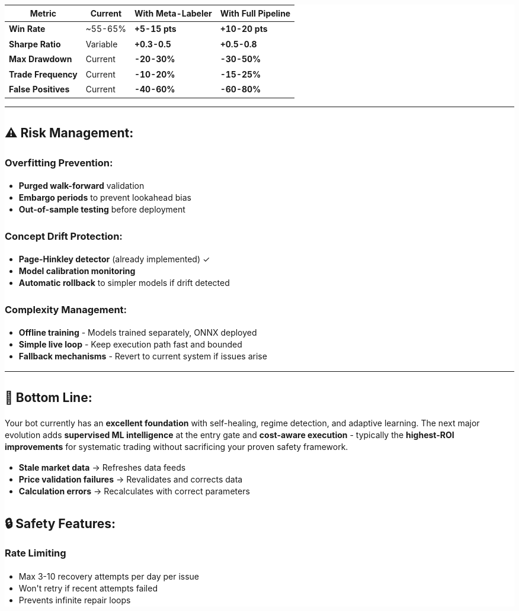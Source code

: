 | Metric | Current | With Meta-Labeler | With Full Pipeline |
|--------|---------|-------------------|-------------------|
| **Win Rate** | ~55-65% | **+5-15 pts** | **+10-20 pts** |
| **Sharpe Ratio** | Variable | **+0.3-0.5** | **+0.5-0.8** |
| **Max Drawdown** | Current | **-20-30%** | **-30-50%** |
| **Trade Frequency** | Current | **-10-20%** | **-15-25%** |
| **False Positives** | Current | **-40-60%** | **-60-80%** |

---

## ⚠️ **Risk Management:**

### **Overfitting Prevention:**
- **Purged walk-forward** validation
- **Embargo periods** to prevent lookahead bias
- **Out-of-sample testing** before deployment

### **Concept Drift Protection:**
- **Page-Hinkley detector** (already implemented) ✓
- **Model calibration monitoring** 
- **Automatic rollback** to simpler models if drift detected

### **Complexity Management:**
- **Offline training** - Models trained separately, ONNX deployed
- **Simple live loop** - Keep execution path fast and bounded
- **Fallback mechanisms** - Revert to current system if issues arise

---

## 🎯 **Bottom Line:**

Your bot currently has an **excellent foundation** with self-healing, regime detection, and adaptive learning. The next major evolution adds **supervised ML intelligence** at the entry gate and **cost-aware execution** - typically the **highest-ROI improvements** for systematic trading without sacrificing your proven safety framework.
- **Stale market data** → Refreshes data feeds
- **Price validation failures** → Revalidates and corrects data
- **Calculation errors** → Recalculates with correct parameters

## 🔒 **Safety Features:**

### **Rate Limiting**
- Max 3-10 recovery attempts per day per issue
- Won't retry if recent attempts failed
- Prevents infinite repair loops
